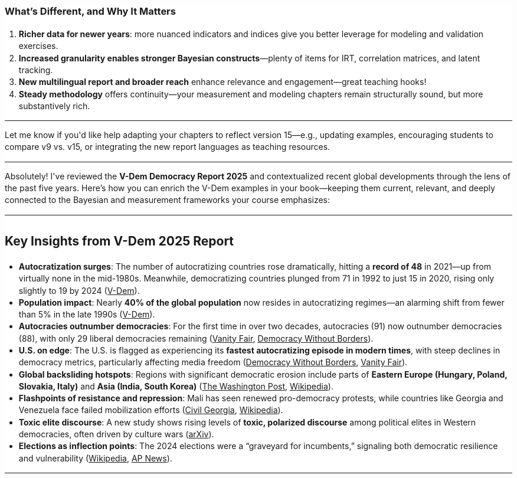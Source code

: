 
### What’s Different, and Why It Matters

1. **Richer data for newer years**: more nuanced indicators and indices give you better leverage for modeling and validation exercises.
2. **Increased granularity enables stronger Bayesian constructs**—plenty of items for IRT, correlation matrices, and latent tracking.
3. **New multilingual report and broader reach** enhance relevance and engagement—great teaching hooks!
4. **Steady methodology** offers continuity—your measurement and modeling chapters remain structurally sound, but more substantively rich.

---

Let me know if you'd like help adapting your chapters to reflect version 15—e.g., updating examples, encouraging students to compare v9 vs. v15, or integrating the new report languages as teaching resources.

[1]: https://v-dem.net/data/the-v-dem-dataset/?utm_source=chatgpt.com "The V-Dem Dataset"
[2]: https://www.v-dem.net/documents/60/V-dem-dr__2025_lowres.pdf?utm_source=chatgpt.com "V-DEM Democracy Report 2025 25 Years of Autocratization"
[3]: https://curate.nd.edu/articles/dataset/Varieties_of_Democracy_V-Dem_Data_v_15_2025_/28719470?utm_source=chatgpt.com "Varieties of Democracy (V-Dem) Data — v.15 (2025)"
[4]: https://en.wikipedia.org/wiki/V-Dem_Institute?utm_source=chatgpt.com "V-Dem Institute"
[5]: https://www.v-dem.net/about/v-dem-project/methodology/?utm_source=chatgpt.com "V-Dem Methodology"
[6]: https://ourworldindata.org/vdem-electoral-democracy-data?utm_source=chatgpt.com "The “Varieties of Democracy” data: how do researchers ..."
[7]: https://www.v-dem.net/documents/56/methodology.pdf?utm_source=chatgpt.com "Methodology"
[8]: https://www.v-dem.net/publications/democracy-reports/?utm_source=chatgpt.com "Democracy Reports"
[9]: https://www.v-dem.net/documents/61/v-dem-dr__2025_lowres_v2.pdf?utm_source=chatgpt.com "V-DEM Democracy Report 2025 25 Years of Autocratization"
[10]: https://www.v-dem.net/documents/55/codebook.pdf?utm_source=chatgpt.com "Codebook"


---

Absolutely! I've reviewed the **V-Dem Democracy Report 2025** and contextualized recent global developments through the lens of the past five years. Here’s how you can enrich the V-Dem examples in your book—keeping them current, relevant, and deeply connected to the Bayesian and measurement frameworks your course emphasizes:

---

## Key Insights from V-Dem 2025 Report

* **Autocratization surges**: The number of autocratizing countries rose dramatically, hitting a **record of 48** in 2021—up from virtually none in the mid-1980s. Meanwhile, democratizing countries plunged from 71 in 1992 to just 15 in 2020, rising only slightly to 19 by 2024 ([V-Dem][1]).
* **Population impact**: Nearly **40% of the global population** now resides in autocratizing regimes—an alarming shift from fewer than 5% in the late 1990s ([V-Dem][1]).
* **Autocracies outnumber democracies**: For the first time in over two decades, autocracies (91) now outnumber democracies (88), with only 29 liberal democracies remaining ([Vanity Fair][2], [Democracy Without Borders][3]).
* **U.S. on edge**: The U.S. is flagged as experiencing its **fastest autocratizing episode in modern times**, with steep declines in democracy metrics, particularly affecting media freedom ([Democracy Without Borders][3], [Vanity Fair][2]).
* **Global backsliding hotspots**: Regions with significant democratic erosion include parts of **Eastern Europe (Hungary, Poland, Slovakia, Italy)** and **Asia (India, South Korea)** ([The Washington Post][4], [Wikipedia][5]).
* **Flashpoints of resistance and repression**: Mali has seen renewed pro-democracy protests, while countries like Georgia and Venezuela face failed mobilization efforts ([Civil Georgia][6], [Wikipedia][7]).
* **Toxic elite discourse**: A new study shows rising levels of **toxic, polarized discourse** among political elites in Western democracies, often driven by culture wars ([arXiv][8]).
* **Elections as inflection points**: The 2024 elections were a “graveyard for incumbents,” signaling both democratic resilience and vulnerability ([Wikipedia][9], [AP News][10]).

---


[1]: https://www.v-dem.net/documents/60/V-dem-dr__2025_lowres.pdf?utm_source=chatgpt.com "V-DEM Democracy Report 2025 25 Years of Autocratization"
[2]: https://www.vanityfair.com/news/story/trump-press-freedom-authoritarianism?utm_source=chatgpt.com "Trump's Attacks on Press Freedom Are Paving the Way for Authoritarianism"
[3]: https://www.democracywithoutborders.org/36317/autocracies-outnumber-democracies-for-the-first-time-in-20-years-v-dem/?utm_source=chatgpt.com "Autocracies outnumber democracies for the first time in 20 ..."
[4]: https://www.washingtonpost.com/opinions/2025/04/22/europe-welfare-state-trump-populism/?utm_source=chatgpt.com "The U.S. is devolving into authoritarianism perhaps because of what it lacks"
[5]: https://en.wikipedia.org/wiki/Democratic_backsliding_in_Asia_by_country?utm_source=chatgpt.com "Democratic backsliding in Asia by country"
[6]: https://civil.ge/archives/669098?utm_source=chatgpt.com "V-Dem's 2025 Report: Georgia Marked Largest One-Year ..."
[7]: https://en.wikipedia.org/wiki/2025_Malian_protests?utm_source=chatgpt.com "2025 Malian protests"
[8]: https://arxiv.org/abs/2503.22411?utm_source=chatgpt.com "Elite Political Discourse has Become More Toxic in Western Countries"
[9]: https://en.wikipedia.org/wiki/History_of_democracy?utm_source=chatgpt.com "History of democracy"
[10]: https://apnews.com/article/adc0b57791f29908be1cafc0f5066f0c?utm_source=chatgpt.com "Democracies across the globe are at a crossroads, as authoritarians seek to chip away at freedoms"